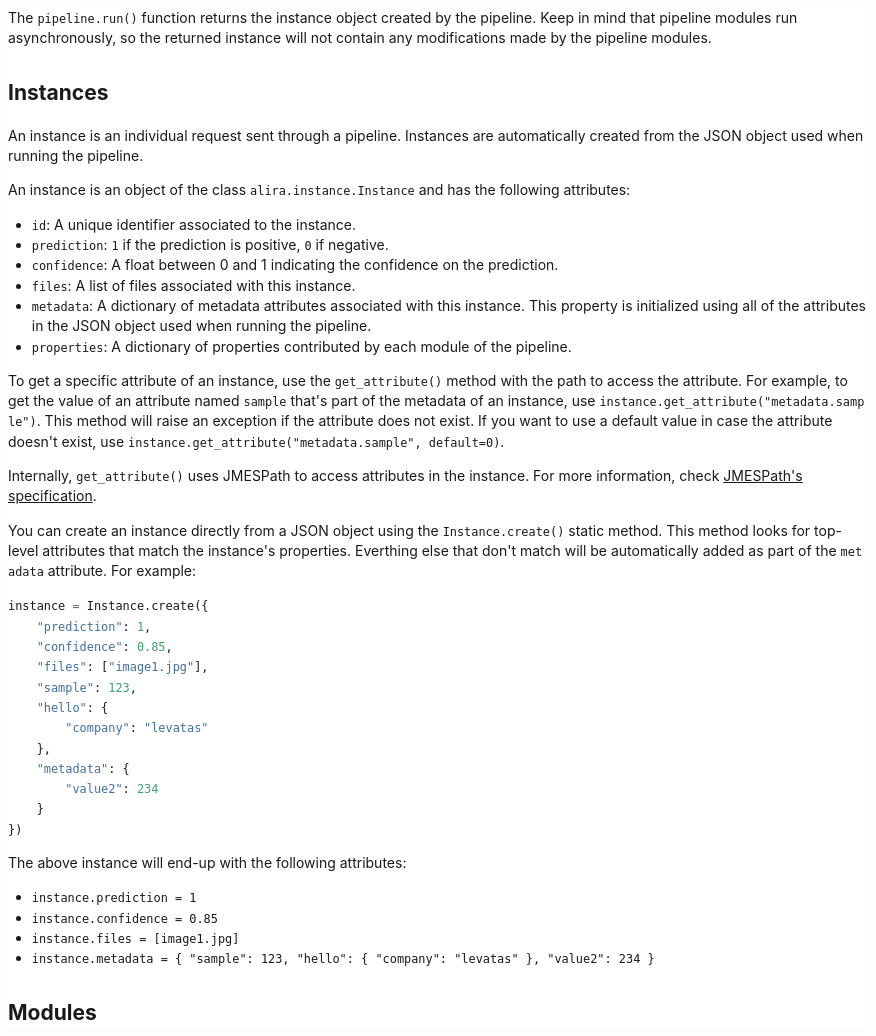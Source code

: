 The `pipeline.run()` function returns the instance object created by the pipeline. Keep in mind that pipeline modules run asynchronously, so the returned instance will not contain any modifications made by the pipeline modules.

## Instances

An instance is an individual request sent through a pipeline. Instances are automatically created from the JSON object used when running the pipeline.

An instance is an object of the class `alira.instance.Instance` and has the following attributes:

-   `id`: A unique identifier associated to the instance.
-   `prediction`: `1` if the prediction is positive, `0` if negative.
-   `confidence`: A float between 0 and 1 indicating the confidence on the prediction.
-   `files`: A list of files associated with this instance.
-   `metadata`: A dictionary of metadata attributes associated with this instance. This property is initialized using all of the attributes in the JSON object used when running the pipeline.
-   `properties`: A dictionary of properties contributed by each module of the pipeline.

To get a specific attribute of an instance, use the `get_attribute()` method with the path to access the attribute. For example, to get the value of an attribute named `sample` that's part of the metadata of an instance, use `instance.get_attribute("metadata.sample")`. This method will raise an exception if the attribute does not exist. If you want to use a default value in case the attribute doesn't exist, use `instance.get_attribute("metadata.sample", default=0)`.

Internally, `get_attribute()` uses JMESPath to access attributes in the instance. For more information, check [JMESPath's specification](https://jmespath.org/specification.html).

You can create an instance directly from a JSON object using the `Instance.create()` static method. This method looks for top-level attributes that match the instance's properties. Everthing else that don't match will be automatically added as part of the `metadata` attribute. For example:

```python
instance = Instance.create({
    "prediction": 1,
    "confidence": 0.85,
    "files": ["image1.jpg"],
    "sample": 123,
    "hello": {
        "company": "levatas"
    },
    "metadata": {
        "value2": 234
    }
})
```

The above instance will end-up with the following attributes:

-   `instance.prediction = 1`
-   `instance.confidence = 0.85`
-   `instance.files = [image1.jpg]`
-   `instance.metadata = { "sample": 123, "hello": { "company": "levatas" }, "value2": 234 }`

## Modules
